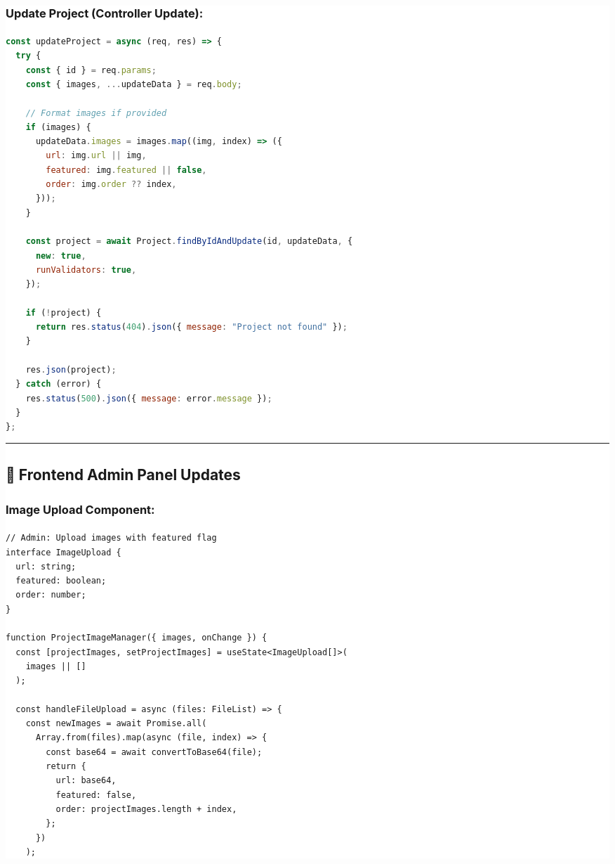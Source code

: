 ### **Update Project (Controller Update):**

```javascript
const updateProject = async (req, res) => {
  try {
    const { id } = req.params;
    const { images, ...updateData } = req.body;

    // Format images if provided
    if (images) {
      updateData.images = images.map((img, index) => ({
        url: img.url || img,
        featured: img.featured || false,
        order: img.order ?? index,
      }));
    }

    const project = await Project.findByIdAndUpdate(id, updateData, {
      new: true,
      runValidators: true,
    });

    if (!project) {
      return res.status(404).json({ message: "Project not found" });
    }

    res.json(project);
  } catch (error) {
    res.status(500).json({ message: error.message });
  }
};
```

---

## 🎨 Frontend Admin Panel Updates

### **Image Upload Component:**

```tsx
// Admin: Upload images with featured flag
interface ImageUpload {
  url: string;
  featured: boolean;
  order: number;
}

function ProjectImageManager({ images, onChange }) {
  const [projectImages, setProjectImages] = useState<ImageUpload[]>(
    images || []
  );

  const handleFileUpload = async (files: FileList) => {
    const newImages = await Promise.all(
      Array.from(files).map(async (file, index) => {
        const base64 = await convertToBase64(file);
        return {
          url: base64,
          featured: false,
          order: projectImages.length + index,
        };
      })
    );

```